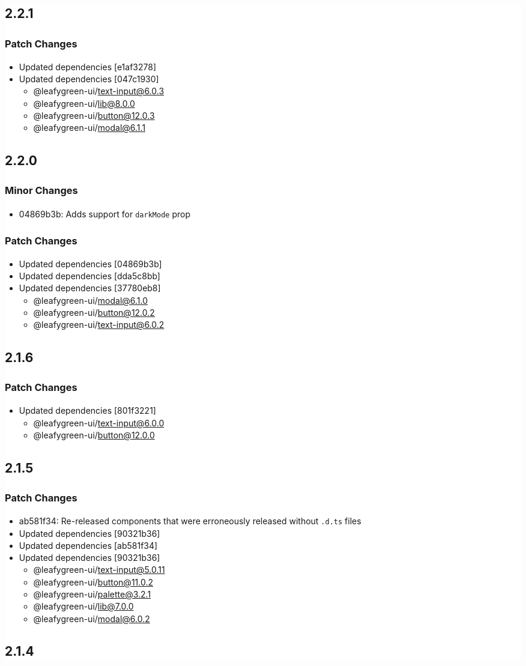 ## 2.2.1

### Patch Changes

- Updated dependencies [e1af3278]
- Updated dependencies [047c1930]
  - @leafygreen-ui/text-input@6.0.3
  - @leafygreen-ui/lib@8.0.0
  - @leafygreen-ui/button@12.0.3
  - @leafygreen-ui/modal@6.1.1

## 2.2.0

### Minor Changes

- 04869b3b: Adds support for `darkMode` prop

### Patch Changes

- Updated dependencies [04869b3b]
- Updated dependencies [dda5c8bb]
- Updated dependencies [37780eb8]
  - @leafygreen-ui/modal@6.1.0
  - @leafygreen-ui/button@12.0.2
  - @leafygreen-ui/text-input@6.0.2

## 2.1.6

### Patch Changes

- Updated dependencies [801f3221]
  - @leafygreen-ui/text-input@6.0.0
  - @leafygreen-ui/button@12.0.0

## 2.1.5

### Patch Changes

- ab581f34: Re-released components that were erroneously released without `.d.ts` files
- Updated dependencies [90321b36]
- Updated dependencies [ab581f34]
- Updated dependencies [90321b36]
  - @leafygreen-ui/text-input@5.0.11
  - @leafygreen-ui/button@11.0.2
  - @leafygreen-ui/palette@3.2.1
  - @leafygreen-ui/lib@7.0.0
  - @leafygreen-ui/modal@6.0.2

## 2.1.4
